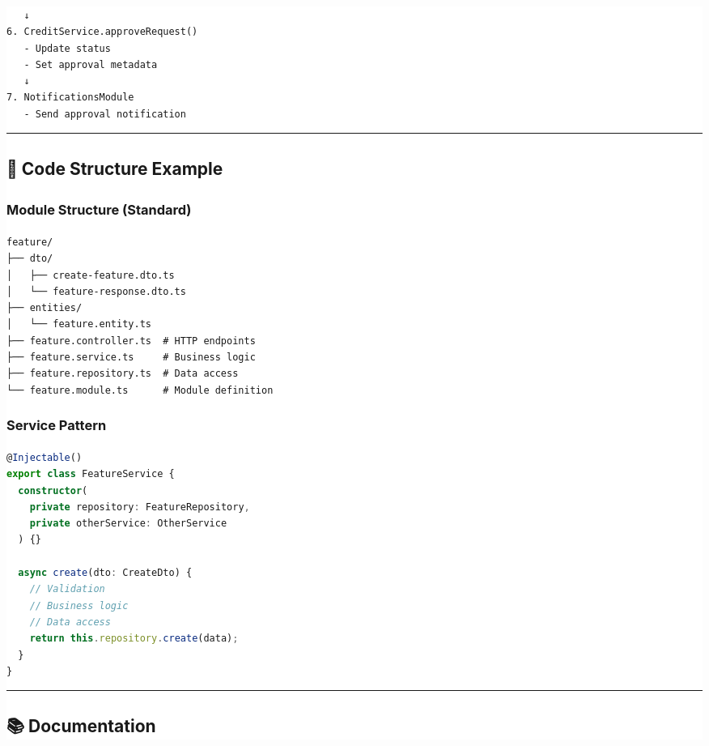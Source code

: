 ```
   ↓
6. CreditService.approveRequest()
   - Update status
   - Set approval metadata
   ↓
7. NotificationsModule
   - Send approval notification
```

---

## 🎨 Code Structure Example

### Module Structure (Standard)

```
feature/
├── dto/
│   ├── create-feature.dto.ts
│   └── feature-response.dto.ts
├── entities/
│   └── feature.entity.ts
├── feature.controller.ts  # HTTP endpoints
├── feature.service.ts     # Business logic
├── feature.repository.ts  # Data access
└── feature.module.ts      # Module definition
```

### Service Pattern

```typescript
@Injectable()
export class FeatureService {
  constructor(
    private repository: FeatureRepository,
    private otherService: OtherService
  ) {}

  async create(dto: CreateDto) {
    // Validation
    // Business logic
    // Data access
    return this.repository.create(data);
  }
}
```

---

## 📚 Documentation
